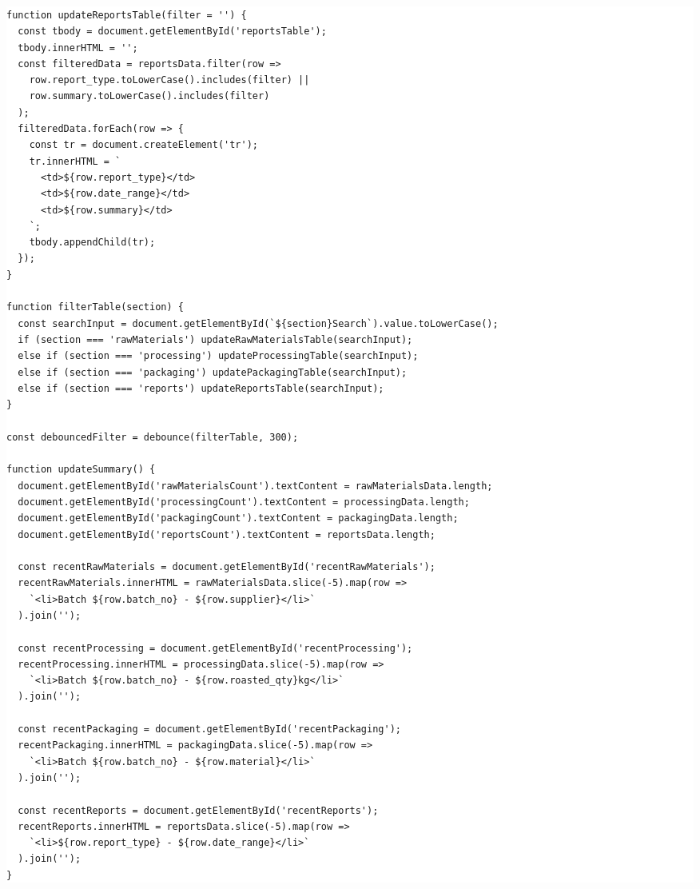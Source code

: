     function updateReportsTable(filter = '') {
      const tbody = document.getElementById('reportsTable');
      tbody.innerHTML = '';
      const filteredData = reportsData.filter(row =>
        row.report_type.toLowerCase().includes(filter) ||
        row.summary.toLowerCase().includes(filter)
      );
      filteredData.forEach(row => {
        const tr = document.createElement('tr');
        tr.innerHTML = `
          <td>${row.report_type}</td>
          <td>${row.date_range}</td>
          <td>${row.summary}</td>
        `;
        tbody.appendChild(tr);
      });
    }

    function filterTable(section) {
      const searchInput = document.getElementById(`${section}Search`).value.toLowerCase();
      if (section === 'rawMaterials') updateRawMaterialsTable(searchInput);
      else if (section === 'processing') updateProcessingTable(searchInput);
      else if (section === 'packaging') updatePackagingTable(searchInput);
      else if (section === 'reports') updateReportsTable(searchInput);
    }

    const debouncedFilter = debounce(filterTable, 300);

    function updateSummary() {
      document.getElementById('rawMaterialsCount').textContent = rawMaterialsData.length;
      document.getElementById('processingCount').textContent = processingData.length;
      document.getElementById('packagingCount').textContent = packagingData.length;
      document.getElementById('reportsCount').textContent = reportsData.length;

      const recentRawMaterials = document.getElementById('recentRawMaterials');
      recentRawMaterials.innerHTML = rawMaterialsData.slice(-5).map(row => 
        `<li>Batch ${row.batch_no} - ${row.supplier}</li>`
      ).join('');

      const recentProcessing = document.getElementById('recentProcessing');
      recentProcessing.innerHTML = processingData.slice(-5).map(row => 
        `<li>Batch ${row.batch_no} - ${row.roasted_qty}kg</li>`
      ).join('');

      const recentPackaging = document.getElementById('recentPackaging');
      recentPackaging.innerHTML = packagingData.slice(-5).map(row => 
        `<li>Batch ${row.batch_no} - ${row.material}</li>`
      ).join('');

      const recentReports = document.getElementById('recentReports');
      recentReports.innerHTML = reportsData.slice(-5).map(row => 
        `<li>${row.report_type} - ${row.date_range}</li>`
      ).join('');
    }
